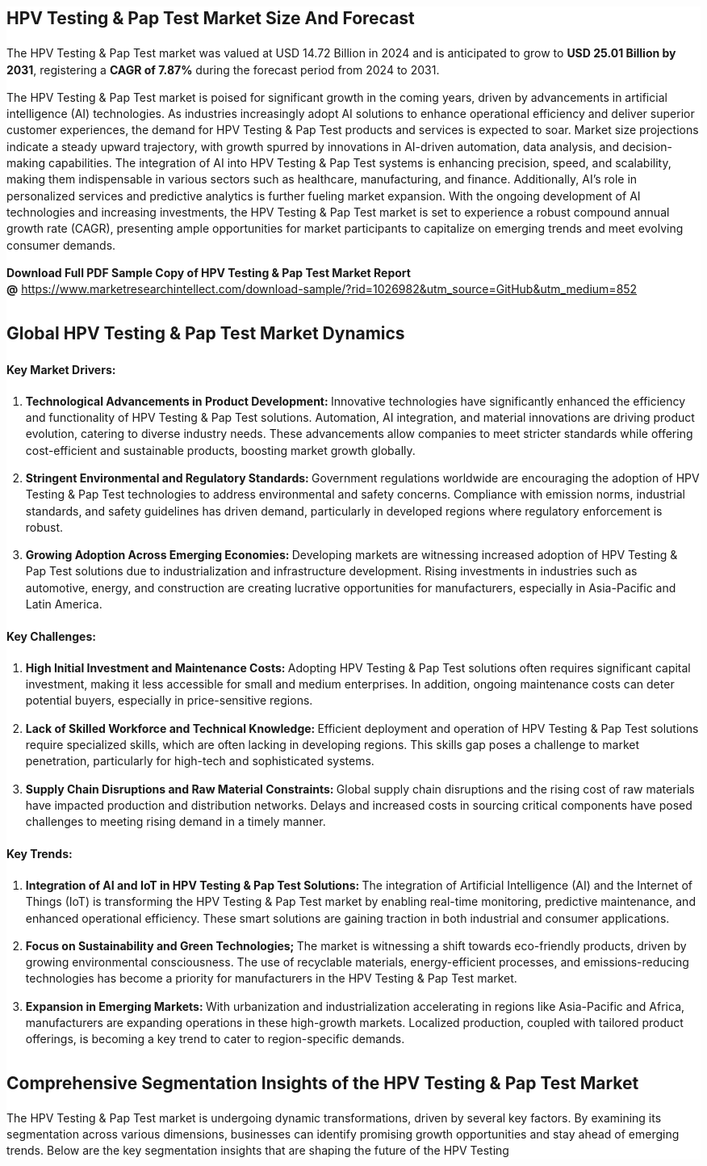 <h2>HPV Testing & Pap Test Market Size And Forecast</h2><p>The HPV Testing & Pap Test market was valued at USD 14.72 Billion in 2024 and is anticipated to grow to <strong>USD 25.01 Billion by 2031</strong>, registering a <strong>CAGR of 7.87%</strong> during the forecast period from 2024 to 2031.</p><p>The HPV Testing & Pap Test market is poised for significant growth in the coming years, driven by advancements in artificial intelligence (AI) technologies. As industries increasingly adopt AI solutions to enhance operational efficiency and deliver superior customer experiences, the demand for HPV Testing & Pap Test products and services is expected to soar. Market size projections indicate a steady upward trajectory, with growth spurred by innovations in AI-driven automation, data analysis, and decision-making capabilities. The integration of AI into HPV Testing & Pap Test systems is enhancing precision, speed, and scalability, making them indispensable in various sectors such as healthcare, manufacturing, and finance. Additionally, AI’s role in personalized services and predictive analytics is further fueling market expansion. With the ongoing development of AI technologies and increasing investments, the HPV Testing & Pap Test market is set to experience a robust compound annual growth rate (CAGR), presenting ample opportunities for market participants to capitalize on emerging trends and meet evolving consumer demands.</p><p><strong>Download Full PDF Sample Copy of HPV Testing & Pap Test Market Report @</strong>&nbsp;<a href="https://www.marketresearchintellect.com/download-sample/?rid=1026982&amp;utm_source=GitHub&amp;utm_medium=852">https://www.marketresearchintellect.com/download-sample/?rid=1026982&amp;utm_source=GitHub&amp;utm_medium=852</a></p><h2>Global HPV Testing & Pap Test Market Dynamics</h2><h4><strong>Key Market Drivers:</strong></h4><ol><li><p><strong>Technological Advancements in Product Development:&nbsp;</strong>Innovative technologies have significantly enhanced the efficiency and functionality of HPV Testing & Pap Test solutions. Automation, AI integration, and material innovations are driving product evolution, catering to diverse industry needs. These advancements allow companies to meet stricter standards while offering cost-efficient and sustainable products, boosting market growth globally.</p></li><li><p><strong>Stringent Environmental and Regulatory Standards:&nbsp;</strong>Government regulations worldwide are encouraging the adoption of HPV Testing & Pap Test technologies to address environmental and safety concerns. Compliance with emission norms, industrial standards, and safety guidelines has driven demand, particularly in developed regions where regulatory enforcement is robust.</p></li><li><p><strong>Growing Adoption Across Emerging Economies:&nbsp;</strong>Developing markets are witnessing increased adoption of HPV Testing & Pap Test solutions due to industrialization and infrastructure development. Rising investments in industries such as automotive, energy, and construction are creating lucrative opportunities for manufacturers, especially in Asia-Pacific and Latin America.</p></li></ol><h4><strong>Key Challenges:</strong></h4><ol><li><p><strong>High Initial Investment and Maintenance Costs:&nbsp;</strong>Adopting HPV Testing & Pap Test solutions often requires significant capital investment, making it less accessible for small and medium enterprises. In addition, ongoing maintenance costs can deter potential buyers, especially in price-sensitive regions.</p></li><li><p><strong>Lack of Skilled Workforce and Technical Knowledge:&nbsp;</strong>Efficient deployment and operation of HPV Testing & Pap Test solutions require specialized skills, which are often lacking in developing regions. This skills gap poses a challenge to market penetration, particularly for high-tech and sophisticated systems.</p></li><li><p><strong>Supply Chain Disruptions and Raw Material Constraints:&nbsp;</strong>Global supply chain disruptions and the rising cost of raw materials have impacted production and distribution networks. Delays and increased costs in sourcing critical components have posed challenges to meeting rising demand in a timely manner.</p></li></ol><h4><strong>Key Trends:</strong></h4><ol><li><p><strong>Integration of AI and IoT in HPV Testing & Pap Test Solutions:&nbsp;</strong>The integration of Artificial Intelligence (AI) and the Internet of Things (IoT) is transforming the HPV Testing & Pap Test market by enabling real-time monitoring, predictive maintenance, and enhanced operational efficiency. These smart solutions are gaining traction in both industrial and consumer applications.</p></li><li><p><strong>Focus on Sustainability and Green Technologies;&nbsp;</strong>The market is witnessing a shift towards eco-friendly products, driven by growing environmental consciousness. The use of recyclable materials, energy-efficient processes, and emissions-reducing technologies has become a priority for manufacturers in the HPV Testing & Pap Test market.</p></li><li><p><strong>Expansion in Emerging Markets:&nbsp;</strong>With urbanization and industrialization accelerating in regions like Asia-Pacific and Africa, manufacturers are expanding operations in these high-growth markets. Localized production, coupled with tailored product offerings, is becoming a key trend to cater to region-specific demands.</p></li></ol><div class="article-main__content" data-test-id="publishing-text-block"><h2>Comprehensive Segmentation Insights of the HPV Testing & Pap Test Market</h2><p>The HPV Testing & Pap Test market is undergoing dynamic transformations, driven by several key factors. By examining its segmentation across various dimensions, businesses can identify promising growth opportunities and stay ahead of emerging trends. Below are the key segmentation insights that are shaping the future of the HPV Testing